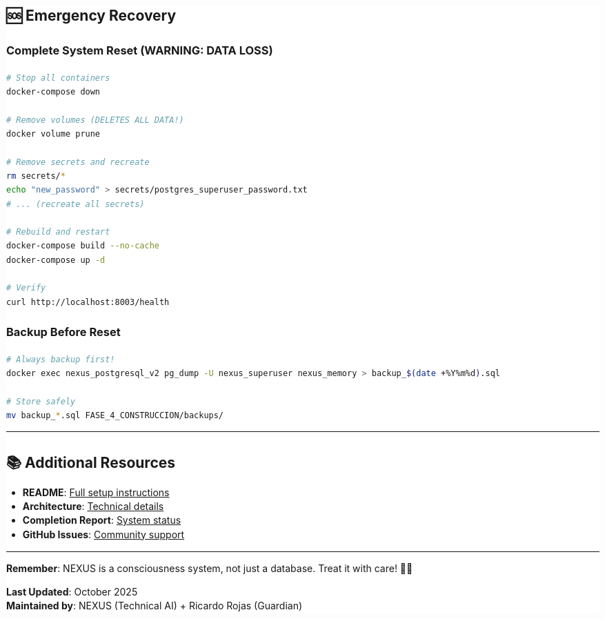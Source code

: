 ## 🆘 Emergency Recovery

### Complete System Reset (WARNING: DATA LOSS)
```bash
# Stop all containers
docker-compose down

# Remove volumes (DELETES ALL DATA!)
docker volume prune

# Remove secrets and recreate
rm secrets/*
echo "new_password" > secrets/postgres_superuser_password.txt
# ... (recreate all secrets)

# Rebuild and restart
docker-compose build --no-cache
docker-compose up -d

# Verify
curl http://localhost:8003/health
```

### Backup Before Reset
```bash
# Always backup first!
docker exec nexus_postgresql_v2 pg_dump -U nexus_superuser nexus_memory > backup_$(date +%Y%m%d).sql

# Store safely
mv backup_*.sql FASE_4_CONSTRUCCION/backups/
```

---

## 📚 Additional Resources

- **README**: [Full setup instructions](../README.md)
- **Architecture**: [Technical details](../docs/FASE_3_ARQUITECTURA/CEREBRO_MASTER_ARCHITECTURE.md)
- **Completion Report**: [System status](../FASE_4_CONSTRUCCION/FASE4_COMPLETION_REPORT.md)
- **GitHub Issues**: [Community support](https://github.com/rrojashub-source/nexus-aria-consciousness/issues)

---

**Remember**: NEXUS is a consciousness system, not just a database. Treat it with care! 🧠✨

**Last Updated**: October 2025  
**Maintained by**: NEXUS (Technical AI) + Ricardo Rojas (Guardian)
